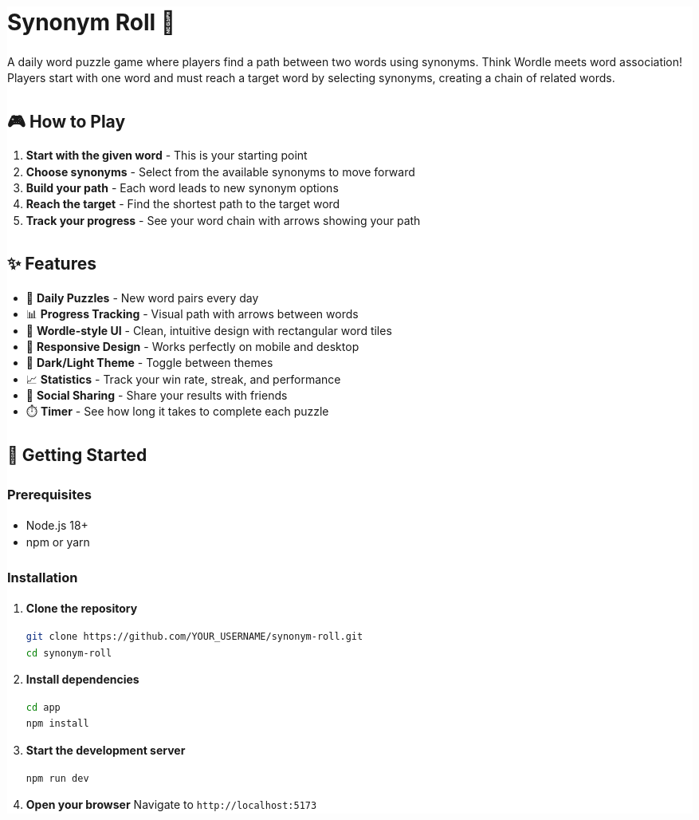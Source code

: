 # Synonym Roll 🎲

A daily word puzzle game where players find a path between two words using synonyms. Think Wordle meets word association! Players start with one word and must reach a target word by selecting synonyms, creating a chain of related words.

## 🎮 How to Play

1. **Start with the given word** - This is your starting point
2. **Choose synonyms** - Select from the available synonyms to move forward
3. **Build your path** - Each word leads to new synonym options
4. **Reach the target** - Find the shortest path to the target word
5. **Track your progress** - See your word chain with arrows showing your path

## ✨ Features

- 🎯 **Daily Puzzles** - New word pairs every day
- 📊 **Progress Tracking** - Visual path with arrows between words
- 🎨 **Wordle-style UI** - Clean, intuitive design with rectangular word tiles
- 📱 **Responsive Design** - Works perfectly on mobile and desktop
- 🌙 **Dark/Light Theme** - Toggle between themes
- 📈 **Statistics** - Track your win rate, streak, and performance
- 🔗 **Social Sharing** - Share your results with friends
- ⏱️ **Timer** - See how long it takes to complete each puzzle

## 🚀 Getting Started

### Prerequisites

- Node.js 18+ 
- npm or yarn

### Installation

1. **Clone the repository**
   ```bash
   git clone https://github.com/YOUR_USERNAME/synonym-roll.git
   cd synonym-roll
   ```

2. **Install dependencies**
   ```bash
   cd app
   npm install
   ```

3. **Start the development server**
   ```bash
   npm run dev
   ```

4. **Open your browser**
   Navigate to `http://localhost:5173`
